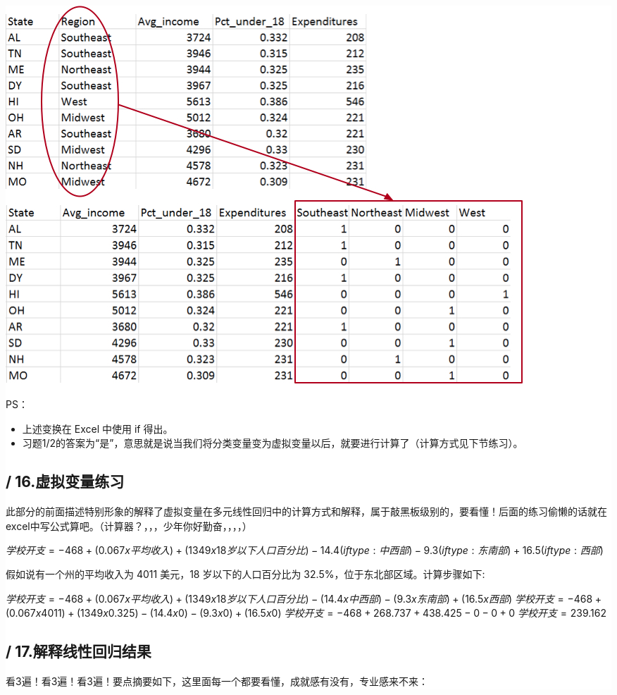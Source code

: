 ![excel-w20-c](media/15457153110715/excel-w20.jpg)

PS：
- 上述变换在 Excel 中使用 if 得出。
- 习题1/2的答案为“是”，意思就是说当我们将分类变量变为虚拟变量以后，就要进行计算了（计算方式见下节练习）。

## / 16.虚拟变量练习

此部分的前面描述特别形象的解释了虚拟变量在多元线性回归中的计算方式和解释，属于敲黑板级别的，要看懂！后面的练习偷懒的话就在excel中写公式算吧。（计算器？，，，少年你好勤奋，，，，）

$学校开支 = -468 + (0.067 x 平均收入) + (1349 x 18 岁以下人口百分比) -14.4(if type: 中西部) - 9.3(if type: 东南部) + 16.5(if type: 西部)$

假如说有一个州的平均收入为 4011 美元，18 岁以下的人口百分比为 32.5%，位于东北部区域。计算步骤如下:

$学校开支 = -468 + (0.067 x 平均收入) + (1349 x 18 岁以下人口百分比) - (14.4 x 中西部) - (9.3 x 东南部) + (16.5 x 西部)$
$学校开支 = -468 + (0.067 x 4011) + (1349 x 0.325) - (14.4 x 0) - (9.3 x 0) + (16.5 x 0)$
$学校开支 = -468 + 268.737 + 438.425 - 0 - 0 + 0$
$学校开支 = 239.162$

## / 17.解释线性回归结果

看3遍！看3遍！看3遍！要点摘要如下，这里面每一个都要看懂，成就感有没有，专业感来不来：
